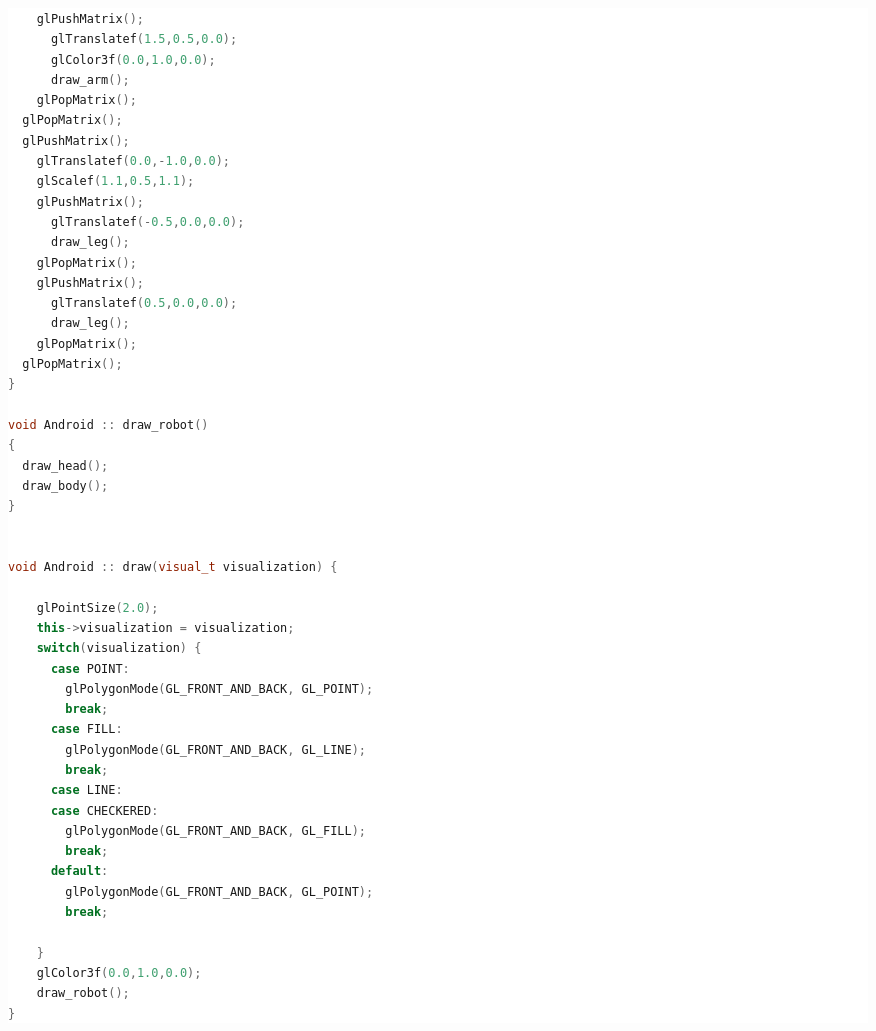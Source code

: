 ```cpp
    glPushMatrix();
      glTranslatef(1.5,0.5,0.0);
      glColor3f(0.0,1.0,0.0);
      draw_arm();
    glPopMatrix();
  glPopMatrix();
  glPushMatrix();
    glTranslatef(0.0,-1.0,0.0);
    glScalef(1.1,0.5,1.1);
    glPushMatrix();
      glTranslatef(-0.5,0.0,0.0);
      draw_leg();
    glPopMatrix();
    glPushMatrix();
      glTranslatef(0.5,0.0,0.0);
      draw_leg();
    glPopMatrix();
  glPopMatrix();
}

void Android :: draw_robot()
{
  draw_head();
  draw_body();
}


void Android :: draw(visual_t visualization) {

    glPointSize(2.0);
    this->visualization = visualization;
    switch(visualization) {
      case POINT:
        glPolygonMode(GL_FRONT_AND_BACK, GL_POINT);
        break;
      case FILL:
        glPolygonMode(GL_FRONT_AND_BACK, GL_LINE);
        break;
      case LINE:
      case CHECKERED:
        glPolygonMode(GL_FRONT_AND_BACK, GL_FILL);
        break;
      default:
        glPolygonMode(GL_FRONT_AND_BACK, GL_POINT);
        break;

    }
    glColor3f(0.0,1.0,0.0);
    draw_robot();
}
```
